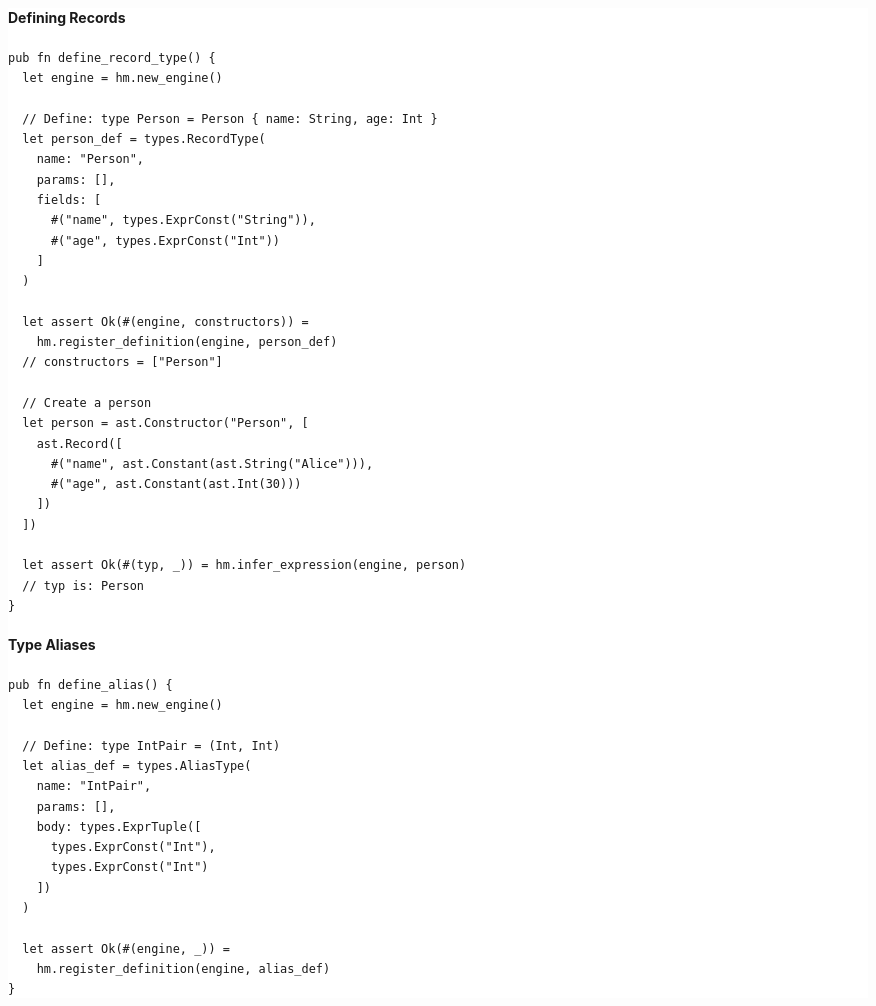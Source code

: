 #### Defining Records

```gleam
pub fn define_record_type() {
  let engine = hm.new_engine()

  // Define: type Person = Person { name: String, age: Int }
  let person_def = types.RecordType(
    name: "Person",
    params: [],
    fields: [
      #("name", types.ExprConst("String")),
      #("age", types.ExprConst("Int"))
    ]
  )

  let assert Ok(#(engine, constructors)) =
    hm.register_definition(engine, person_def)
  // constructors = ["Person"]

  // Create a person
  let person = ast.Constructor("Person", [
    ast.Record([
      #("name", ast.Constant(ast.String("Alice"))),
      #("age", ast.Constant(ast.Int(30)))
    ])
  ])

  let assert Ok(#(typ, _)) = hm.infer_expression(engine, person)
  // typ is: Person
}
```

#### Type Aliases

```gleam
pub fn define_alias() {
  let engine = hm.new_engine()

  // Define: type IntPair = (Int, Int)
  let alias_def = types.AliasType(
    name: "IntPair",
    params: [],
    body: types.ExprTuple([
      types.ExprConst("Int"),
      types.ExprConst("Int")
    ])
  )

  let assert Ok(#(engine, _)) =
    hm.register_definition(engine, alias_def)
}
```
